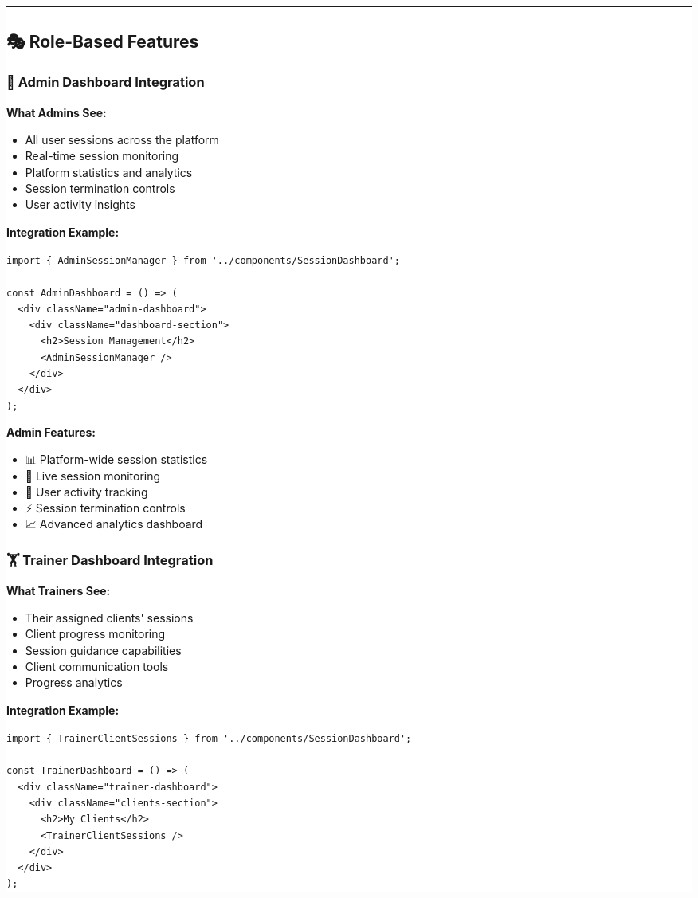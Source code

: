 
---

## 🎭 Role-Based Features

### 👑 **Admin Dashboard Integration**

**What Admins See:**
- All user sessions across the platform
- Real-time session monitoring
- Platform statistics and analytics
- Session termination controls
- User activity insights

**Integration Example:**
```tsx
import { AdminSessionManager } from '../components/SessionDashboard';

const AdminDashboard = () => (
  <div className="admin-dashboard">
    <div className="dashboard-section">
      <h2>Session Management</h2>
      <AdminSessionManager />
    </div>
  </div>
);
```

**Admin Features:**
- 📊 Platform-wide session statistics
- 🔴 Live session monitoring
- 👥 User activity tracking
- ⚡ Session termination controls
- 📈 Advanced analytics dashboard

### 🏋️ **Trainer Dashboard Integration**

**What Trainers See:**
- Their assigned clients' sessions
- Client progress monitoring
- Session guidance capabilities
- Client communication tools
- Progress analytics

**Integration Example:**
```tsx
import { TrainerClientSessions } from '../components/SessionDashboard';

const TrainerDashboard = () => (
  <div className="trainer-dashboard">
    <div className="clients-section">
      <h2>My Clients</h2>
      <TrainerClientSessions />
    </div>
  </div>
);
```
